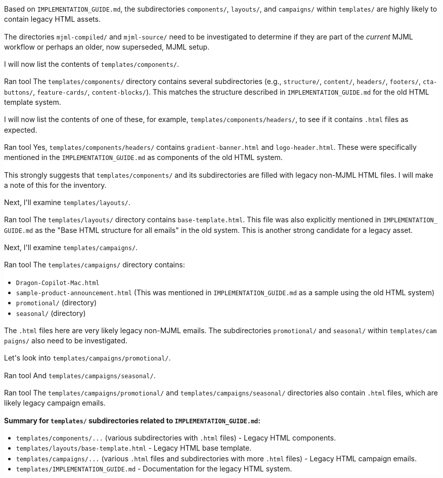 Based on `IMPLEMENTATION_GUIDE.md`, the subdirectories `components/`, `layouts/`, and `campaigns/` within `templates/` are highly likely to contain legacy HTML assets.

The directories `mjml-compiled/` and `mjml-source/` need to be investigated to determine if they are part of the *current* MJML workflow or perhaps an older, now superseded, MJML setup.

I will now list the contents of `templates/components/`.

Ran tool
The `templates/components/` directory contains several subdirectories (e.g., `structure/`, `content/`, `headers/`, `footers/`, `cta-buttons/`, `feature-cards/`, `content-blocks/`). This matches the structure described in `IMPLEMENTATION_GUIDE.md` for the old HTML template system.

I will now list the contents of one of these, for example, `templates/components/headers/`, to see if it contains `.html` files as expected.

Ran tool
Yes, `templates/components/headers/` contains `gradient-banner.html` and `logo-header.html`. These were specifically mentioned in the `IMPLEMENTATION_GUIDE.md` as components of the old HTML system.

This strongly suggests that `templates/components/` and its subdirectories are filled with legacy non-MJML HTML files. I will make a note of this for the inventory.

Next, I'll examine `templates/layouts/`.

Ran tool
The `templates/layouts/` directory contains `base-template.html`. This file was also explicitly mentioned in `IMPLEMENTATION_GUIDE.md` as the "Base HTML structure for all emails" in the old system. This is another strong candidate for a legacy asset.

Next, I'll examine `templates/campaigns/`.

Ran tool
The `templates/campaigns/` directory contains:
*   `Dragon-Copilot-Mac.html`
*   `sample-product-announcement.html` (This was mentioned in `IMPLEMENTATION_GUIDE.md` as a sample using the old HTML system)
*   `promotional/` (directory)
*   `seasonal/` (directory)

The `.html` files here are very likely legacy non-MJML emails. The subdirectories `promotional/` and `seasonal/` within `templates/campaigns/` also need to be investigated.

Let's look into `templates/campaigns/promotional/`.

Ran tool
And `templates/campaigns/seasonal/`.

Ran tool
The `templates/campaigns/promotional/` and `templates/campaigns/seasonal/` directories also contain `.html` files, which are likely legacy campaign emails.

**Summary for `templates/` subdirectories related to `IMPLEMENTATION_GUIDE.md`:**
*   `templates/components/...` (various subdirectories with `.html` files) - Legacy HTML components.
*   `templates/layouts/base-template.html` - Legacy HTML base template.
*   `templates/campaigns/...` (various `.html` files and subdirectories with more `.html` files) - Legacy HTML campaign emails.
*   `templates/IMPLEMENTATION_GUIDE.md` - Documentation for the legacy HTML system.

